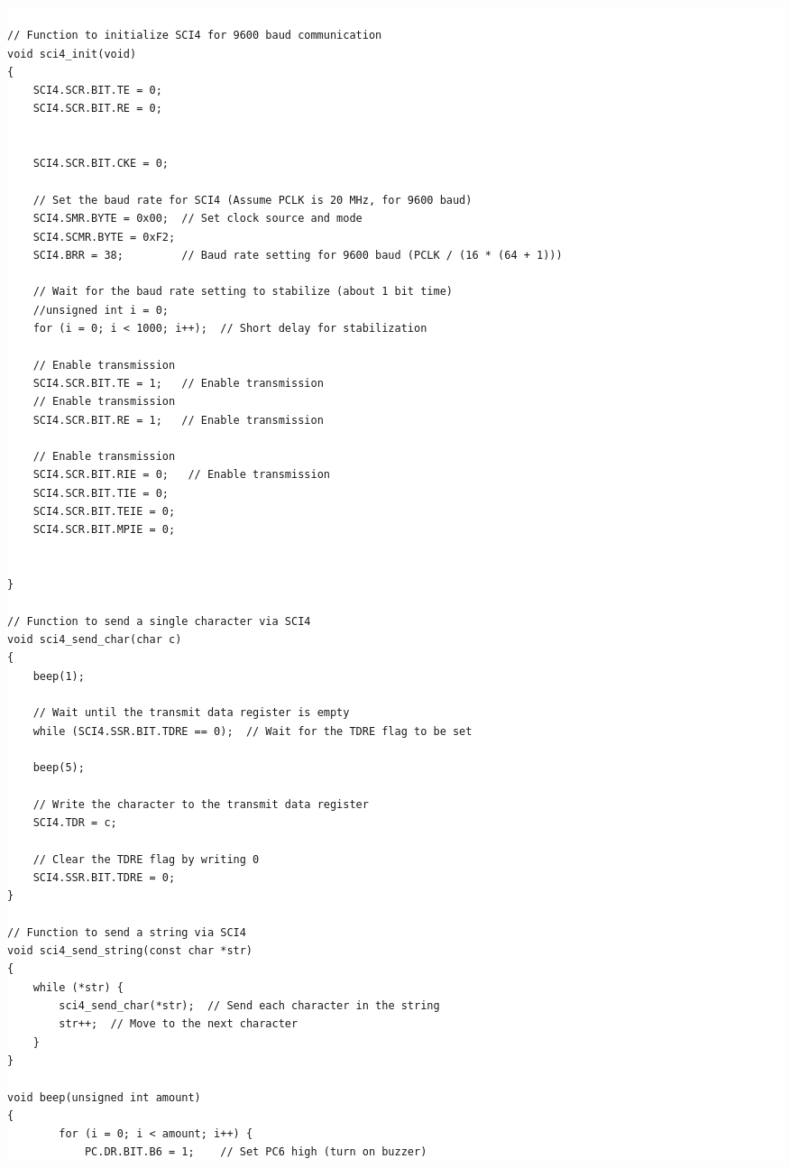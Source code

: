``` /***********************************************************************/

// Function to initialize SCI4 for 9600 baud communication
void sci4_init(void)
{
	SCI4.SCR.BIT.TE = 0; 
	SCI4.SCR.BIT.RE = 0; 
	
	
	SCI4.SCR.BIT.CKE = 0; 
	
    // Set the baud rate for SCI4 (Assume PCLK is 20 MHz, for 9600 baud)
    SCI4.SMR.BYTE = 0x00;  // Set clock source and mode
	SCI4.SCMR.BYTE = 0xF2;
    SCI4.BRR = 38;         // Baud rate setting for 9600 baud (PCLK / (16 * (64 + 1)))

    // Wait for the baud rate setting to stabilize (about 1 bit time)
	//unsigned int i = 0;
    for (i = 0; i < 1000; i++);  // Short delay for stabilization
	
	// Enable transmission
    SCI4.SCR.BIT.TE = 1;   // Enable transmission
	// Enable transmission
    SCI4.SCR.BIT.RE = 1;   // Enable transmission
	
	// Enable transmission
    SCI4.SCR.BIT.RIE = 0;   // Enable transmission
	SCI4.SCR.BIT.TIE = 0;
	SCI4.SCR.BIT.TEIE = 0;
	SCI4.SCR.BIT.MPIE = 0;
	
	
}

// Function to send a single character via SCI4
void sci4_send_char(char c)
{
	beep(1);
	
    // Wait until the transmit data register is empty
    while (SCI4.SSR.BIT.TDRE == 0);  // Wait for the TDRE flag to be set
	
	beep(5);

    // Write the character to the transmit data register
    SCI4.TDR = c;

    // Clear the TDRE flag by writing 0
    SCI4.SSR.BIT.TDRE = 0;
}

// Function to send a string via SCI4
void sci4_send_string(const char *str)
{
    while (*str) {
        sci4_send_char(*str);  // Send each character in the string
        str++;  // Move to the next character
    }
}

void beep(unsigned int amount)
{
        for (i = 0; i < amount; i++) {
			PC.DR.BIT.B6 = 1;    // Set PC6 high (turn on buzzer)
```